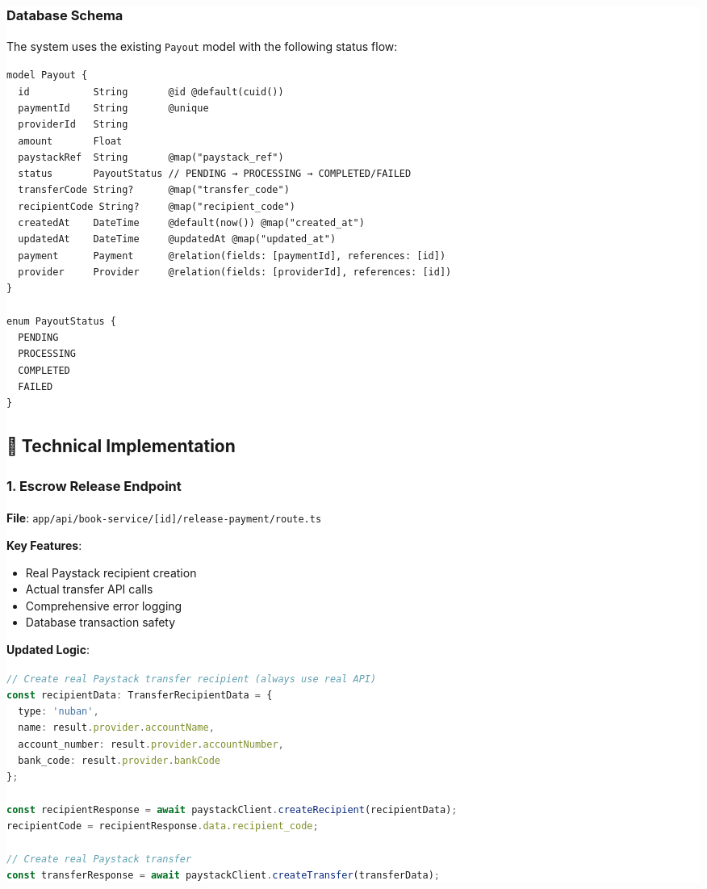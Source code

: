 ### **Database Schema**

The system uses the existing `Payout` model with the following status flow:

```prisma
model Payout {
  id           String       @id @default(cuid())
  paymentId    String       @unique
  providerId   String
  amount       Float
  paystackRef  String       @map("paystack_ref")
  status       PayoutStatus // PENDING → PROCESSING → COMPLETED/FAILED
  transferCode String?      @map("transfer_code")
  recipientCode String?     @map("recipient_code")
  createdAt    DateTime     @default(now()) @map("created_at")
  updatedAt    DateTime     @updatedAt @map("updated_at")
  payment      Payment      @relation(fields: [paymentId], references: [id])
  provider     Provider     @relation(fields: [providerId], references: [id])
}

enum PayoutStatus {
  PENDING
  PROCESSING
  COMPLETED
  FAILED
}
```

## 🔧 Technical Implementation

### **1. Escrow Release Endpoint**
**File**: `app/api/book-service/[id]/release-payment/route.ts`

**Key Features**:
- Real Paystack recipient creation
- Actual transfer API calls
- Comprehensive error logging
- Database transaction safety

**Updated Logic**:
```typescript
// Create real Paystack transfer recipient (always use real API)
const recipientData: TransferRecipientData = {
  type: 'nuban',
  name: result.provider.accountName,
  account_number: result.provider.accountNumber,
  bank_code: result.provider.bankCode
};

const recipientResponse = await paystackClient.createRecipient(recipientData);
recipientCode = recipientResponse.data.recipient_code;

// Create real Paystack transfer
const transferResponse = await paystackClient.createTransfer(transferData);
```
